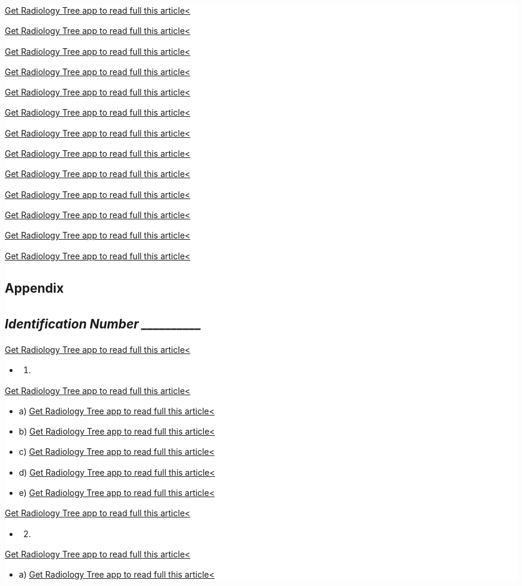 [Get Radiology Tree app to read full this article<](https://clinicalpub.com/app)

[Get Radiology Tree app to read full this article<](https://clinicalpub.com/app)

[Get Radiology Tree app to read full this article<](https://clinicalpub.com/app)

[Get Radiology Tree app to read full this article<](https://clinicalpub.com/app)

[Get Radiology Tree app to read full this article<](https://clinicalpub.com/app)

[Get Radiology Tree app to read full this article<](https://clinicalpub.com/app)

[Get Radiology Tree app to read full this article<](https://clinicalpub.com/app)

[Get Radiology Tree app to read full this article<](https://clinicalpub.com/app)

[Get Radiology Tree app to read full this article<](https://clinicalpub.com/app)

[Get Radiology Tree app to read full this article<](https://clinicalpub.com/app)

[Get Radiology Tree app to read full this article<](https://clinicalpub.com/app)

[Get Radiology Tree app to read full this article<](https://clinicalpub.com/app)

[Get Radiology Tree app to read full this article<](https://clinicalpub.com/app)

## Appendix

## _Identification Number \_\_\_\_\_\_\_\_\_\__

[Get Radiology Tree app to read full this article<](https://clinicalpub.com/app)

- 1.
[Get Radiology Tree app to read full this article<](https://clinicalpub.com/app)


  - a)
    [Get Radiology Tree app to read full this article<](https://clinicalpub.com/app)

  - b)
    [Get Radiology Tree app to read full this article<](https://clinicalpub.com/app)

  - c)
    [Get Radiology Tree app to read full this article<](https://clinicalpub.com/app)

  - d)
    [Get Radiology Tree app to read full this article<](https://clinicalpub.com/app)

  - e)
    [Get Radiology Tree app to read full this article<](https://clinicalpub.com/app)


[Get Radiology Tree app to read full this article<](https://clinicalpub.com/app)

- 2.
[Get Radiology Tree app to read full this article<](https://clinicalpub.com/app)


  - a)
    [Get Radiology Tree app to read full this article<](https://clinicalpub.com/app)
